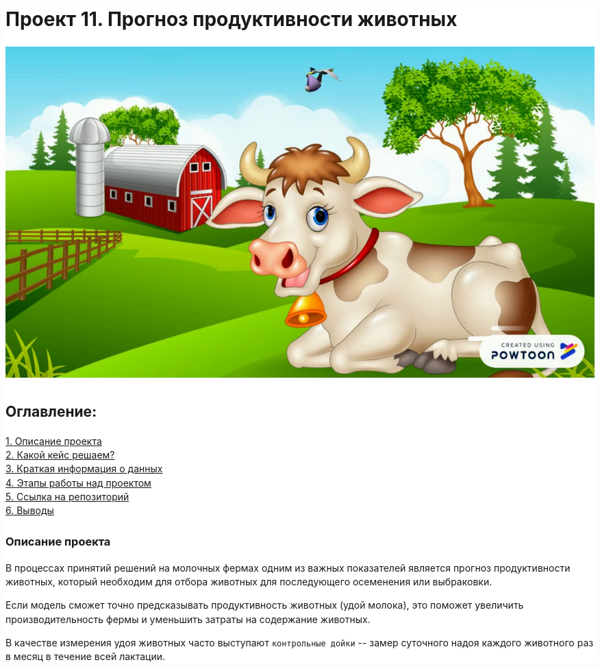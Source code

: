 # Проект 11. Прогноз продуктивности животных

![alt text](plotly/image.png)


## Оглавление:

[1. Описание проекта](README.md#описание-проекта)  
[2. Какой кейс решаем?](README.md#какой-кейс-решаем)  
[3. Краткая информация о данных](README.md#краткая-информация-о-данных)  
[4. Этапы работы над проектом](README.md#этапы-работы-над-проектом)  
[5. Ссылка на репозиторий](README.md#ссылка-на-репозиторий)  
[6. Выводы](README.md#выводы)  


### Описание проекта

В процессах принятий решений на молочных фермах одним из важных показателей является прогноз продуктивности животных,
который необходим для отбора животных для последующего осеменения или выбраковки. 

Если модель сможет точно предсказывать продуктивность животных (удой молока), это поможет увеличить производительность
фермы и уменьшить затраты на содержание животных.

В качестве измерения удоя животных часто выступают `контрольные дойки` -- замер суточного надоя каждого животного раз в
месяц в течение всей лактации. 
